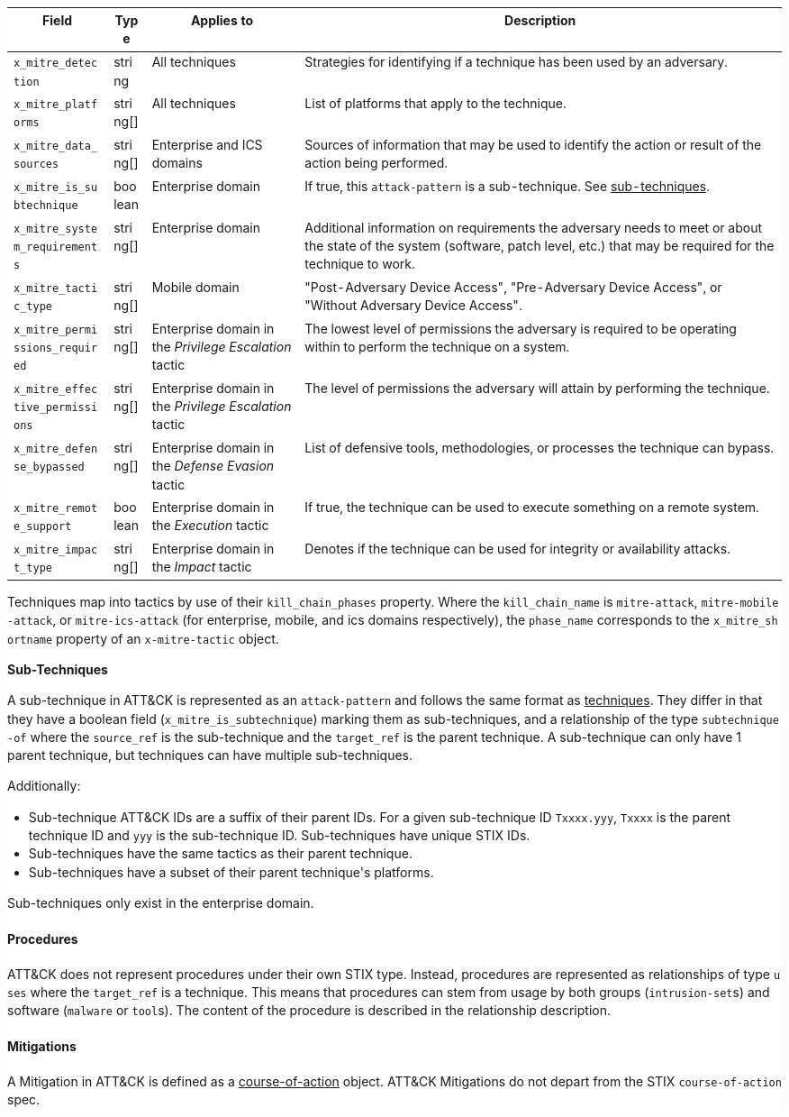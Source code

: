 | Field                           | Type      | Applies to                                             | Description                                                                                                                                                                       |
| ------------------------------- | --------- | ------------------------------------------------------ | --------------------------------------------------------------------------------------------------------------------------------------------------------------------------------- |
| `x_mitre_detection`             | string    | All techniques                                         | Strategies for identifying if a technique has been used by an adversary.                                                                                                          |
| `x_mitre_platforms`             | string\[] | All techniques                                         | List of platforms that apply to the technique.                                                                                                                                    |
| `x_mitre_data_sources`          | string\[] | Enterprise and ICS domains                             | Sources of information that may be used to identify the action or result of the action being performed.                                                                           |
| `x_mitre_is_subtechnique`       | boolean   | Enterprise domain                                      | If true, this `attack-pattern` is a sub-technique. See [sub-techniques](broken-reference).                                                                                        |
| `x_mitre_system_requirements`   | string\[] | Enterprise domain                                      | Additional information on requirements the adversary needs to meet or about the state of the system (software, patch level, etc.) that may be required for the technique to work. |
| `x_mitre_tactic_type`           | string\[] | Mobile domain                                          | "Post-Adversary Device Access", "Pre-Adversary Device Access", or "Without Adversary Device Access".                                                                              |
| `x_mitre_permissions_required`  | string\[] | Enterprise domain in the _Privilege Escalation_ tactic | The lowest level of permissions the adversary is required to be operating within to perform the technique on a system.                                                            |
| `x_mitre_effective_permissions` | string\[] | Enterprise domain in the _Privilege Escalation_ tactic | The level of permissions the adversary will attain by performing the technique.                                                                                                   |
| `x_mitre_defense_bypassed`      | string\[] | Enterprise domain in the _Defense Evasion_ tactic      | List of defensive tools, methodologies, or processes the technique can bypass.                                                                                                    |
| `x_mitre_remote_support`        | boolean   | Enterprise domain in the _Execution_ tactic            | If true, the technique can be used to execute something on a remote system.                                                                                                       |
| `x_mitre_impact_type`           | string\[] | Enterprise domain in the _Impact_ tactic               | Denotes if the technique can be used for integrity or availability attacks.                                                                                                       |

Techniques map into tactics by use of their `kill_chain_phases` property. Where the `kill_chain_name` is `mitre-attack`, `mitre-mobile-attack`, or `mitre-ics-attack` (for enterprise, mobile, and ics domains respectively), the `phase_name` corresponds to the `x_mitre_shortname` property of an `x-mitre-tactic` object.

**Sub-Techniques**

A sub-technique in ATT\&CK is represented as an `attack-pattern` and follows the same format as [techniques](broken-reference). They differ in that they have a boolean field (`x_mitre_is_subtechnique`) marking them as sub-techniques, and a relationship of the type `subtechnique-of` where the `source_ref` is the sub-technique and the `target_ref` is the parent technique. A sub-technique can only have 1 parent technique, but techniques can have multiple sub-techniques.

Additionally:

* Sub-technique ATT\&CK IDs are a suffix of their parent IDs. For a given sub-technique ID `Txxxx.yyy`, `Txxxx` is the parent technique ID and `yyy` is the sub-technique ID. Sub-techniques have unique STIX IDs.
* Sub-techniques have the same tactics as their parent technique.
* Sub-techniques have a subset of their parent technique's platforms.

Sub-techniques only exist in the enterprise domain.

#### Procedures

ATT\&CK does not represent procedures under their own STIX type. Instead, procedures are represented as relationships of type `uses` where the `target_ref` is a technique. This means that procedures can stem from usage by both groups (`intrusion-set`s) and software (`malware` or `tool`s). The content of the procedure is described in the relationship description.

#### Mitigations

A Mitigation in ATT\&CK is defined as a [course-of-action](https://docs.oasis-open.org/cti/stix/v2.0/csprd01/part2-stix-objects/stix-v2.0-csprd01-part2-stix-objects.html#\_Toc476230929) object. ATT\&CK Mitigations do not depart from the STIX `course-of-action` spec.

